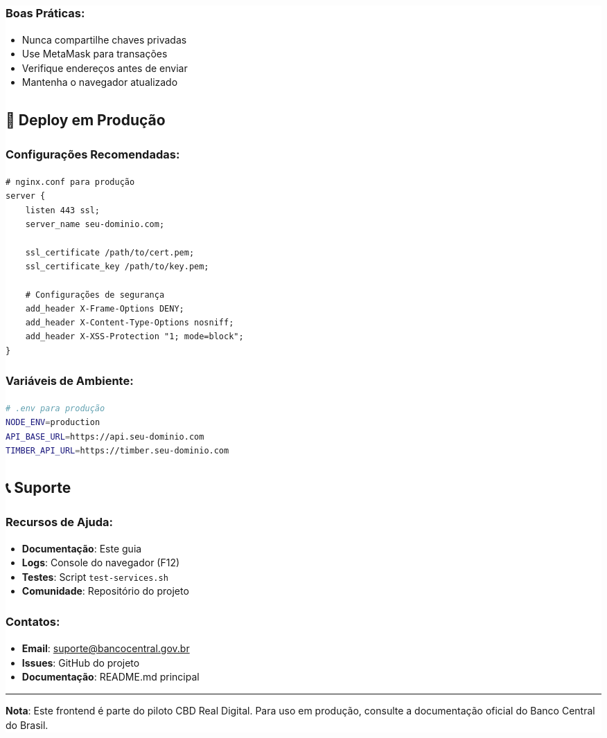 ### Boas Práticas:
- Nunca compartilhe chaves privadas
- Use MetaMask para transações
- Verifique endereços antes de enviar
- Mantenha o navegador atualizado

## 🚀 Deploy em Produção

### Configurações Recomendadas:
```nginx
# nginx.conf para produção
server {
    listen 443 ssl;
    server_name seu-dominio.com;
    
    ssl_certificate /path/to/cert.pem;
    ssl_certificate_key /path/to/key.pem;
    
    # Configurações de segurança
    add_header X-Frame-Options DENY;
    add_header X-Content-Type-Options nosniff;
    add_header X-XSS-Protection "1; mode=block";
}
```

### Variáveis de Ambiente:
```bash
# .env para produção
NODE_ENV=production
API_BASE_URL=https://api.seu-dominio.com
TIMBER_API_URL=https://timber.seu-dominio.com
```

## 📞 Suporte

### Recursos de Ajuda:
- **Documentação**: Este guia
- **Logs**: Console do navegador (F12)
- **Testes**: Script `test-services.sh`
- **Comunidade**: Repositório do projeto

### Contatos:
- **Email**: suporte@bancocentral.gov.br
- **Issues**: GitHub do projeto
- **Documentação**: README.md principal

---

**Nota**: Este frontend é parte do piloto CBD Real Digital. Para uso em produção, consulte a documentação oficial do Banco Central do Brasil. 